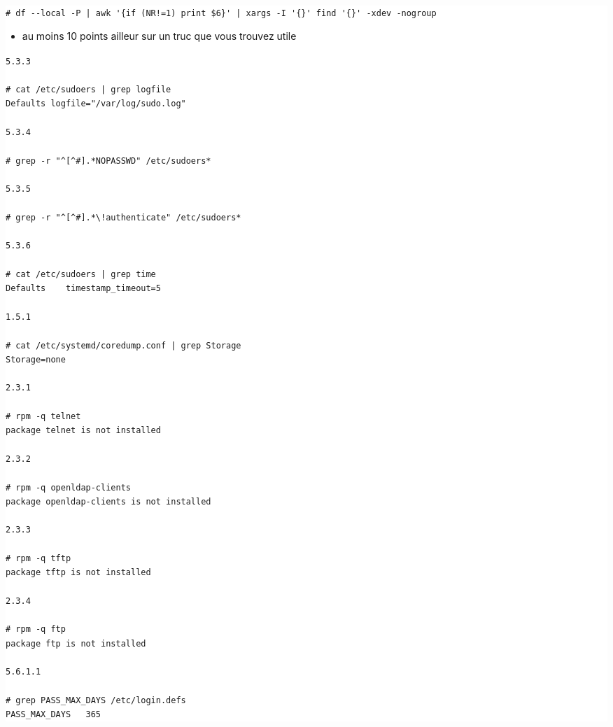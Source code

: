 ```
# df --local -P | awk '{if (NR!=1) print $6}' | xargs -I '{}' find '{}' -xdev -nogroup

```
  - au moins 10 points ailleur sur un truc que vous trouvez utile

```
5.3.3

# cat /etc/sudoers | grep logfile
Defaults logfile="/var/log/sudo.log"

5.3.4

# grep -r "^[^#].*NOPASSWD" /etc/sudoers*

5.3.5

# grep -r "^[^#].*\!authenticate" /etc/sudoers*

5.3.6

# cat /etc/sudoers | grep time
Defaults    timestamp_timeout=5

1.5.1

# cat /etc/systemd/coredump.conf | grep Storage
Storage=none

2.3.1

# rpm -q telnet
package telnet is not installed

2.3.2

# rpm -q openldap-clients
package openldap-clients is not installed

2.3.3

# rpm -q tftp
package tftp is not installed

2.3.4

# rpm -q ftp
package ftp is not installed

5.6.1.1

# grep PASS_MAX_DAYS /etc/login.defs
PASS_MAX_DAYS	365

```
